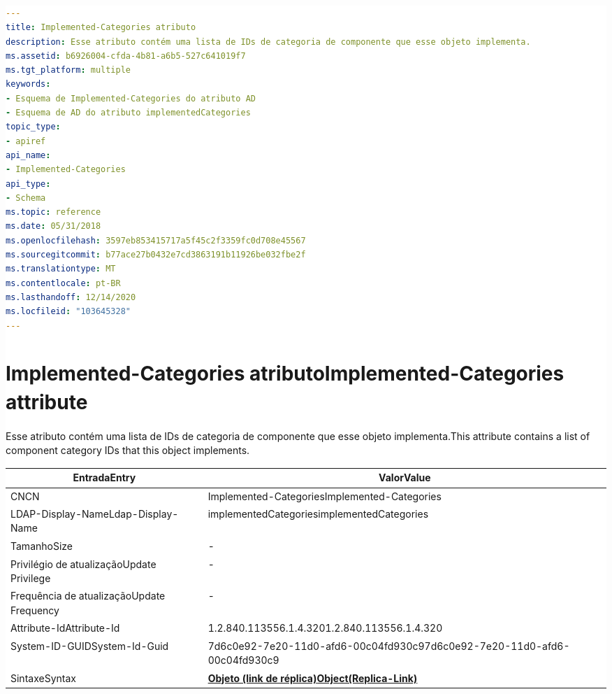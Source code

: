 ```yaml
---
title: Implemented-Categories atributo
description: Esse atributo contém uma lista de IDs de categoria de componente que esse objeto implementa.
ms.assetid: b6926004-cfda-4b81-a6b5-527c641019f7
ms.tgt_platform: multiple
keywords:
- Esquema de Implemented-Categories do atributo AD
- Esquema de AD do atributo implementedCategories
topic_type:
- apiref
api_name:
- Implemented-Categories
api_type:
- Schema
ms.topic: reference
ms.date: 05/31/2018
ms.openlocfilehash: 3597eb853415717a5f45c2f3359fc0d708e45567
ms.sourcegitcommit: b77ace27b0432e7cd3863191b11926be032fbe2f
ms.translationtype: MT
ms.contentlocale: pt-BR
ms.lasthandoff: 12/14/2020
ms.locfileid: "103645328"
---
```

# <a name="implemented-categories-attribute"></a><span data-ttu-id="ee076-105">Implemented-Categories atributo</span><span class="sxs-lookup"><span data-stu-id="ee076-105">Implemented-Categories attribute</span></span>

<span data-ttu-id="ee076-106">Esse atributo contém uma lista de IDs de categoria de componente que esse objeto implementa.</span><span class="sxs-lookup"><span data-stu-id="ee076-106">This attribute contains a list of component category IDs that this object implements.</span></span>



| <span data-ttu-id="ee076-107">Entrada</span><span class="sxs-lookup"><span data-stu-id="ee076-107">Entry</span></span> | <span data-ttu-id="ee076-108">Valor</span><span class="sxs-lookup"><span data-stu-id="ee076-108">Value</span></span> |
|-------------------|-------------------------------------------------------|
| <span data-ttu-id="ee076-109">CN</span><span class="sxs-lookup"><span data-stu-id="ee076-109">CN</span></span>                | <span data-ttu-id="ee076-110">Implemented-Categories</span><span class="sxs-lookup"><span data-stu-id="ee076-110">Implemented-Categories</span></span>                                |
| <span data-ttu-id="ee076-111">LDAP-Display-Name</span><span class="sxs-lookup"><span data-stu-id="ee076-111">Ldap-Display-Name</span></span> | <span data-ttu-id="ee076-112">implementedCategories</span><span class="sxs-lookup"><span data-stu-id="ee076-112">implementedCategories</span></span>                                 |
| <span data-ttu-id="ee076-113">Tamanho</span><span class="sxs-lookup"><span data-stu-id="ee076-113">Size</span></span>              | \-                                                    |
| <span data-ttu-id="ee076-114">Privilégio de atualização</span><span class="sxs-lookup"><span data-stu-id="ee076-114">Update Privilege</span></span>  | \-                                                    |
| <span data-ttu-id="ee076-115">Frequência de atualização</span><span class="sxs-lookup"><span data-stu-id="ee076-115">Update Frequency</span></span>  | \-                                                    |
| <span data-ttu-id="ee076-116">Attribute-Id</span><span class="sxs-lookup"><span data-stu-id="ee076-116">Attribute-Id</span></span>      | <span data-ttu-id="ee076-117">1.2.840.113556.1.4.320</span><span class="sxs-lookup"><span data-stu-id="ee076-117">1.2.840.113556.1.4.320</span></span>                                |
| <span data-ttu-id="ee076-118">System-ID-GUID</span><span class="sxs-lookup"><span data-stu-id="ee076-118">System-Id-Guid</span></span>    | <span data-ttu-id="ee076-119">7d6c0e92-7e20-11d0-afd6-00c04fd930c9</span><span class="sxs-lookup"><span data-stu-id="ee076-119">7d6c0e92-7e20-11d0-afd6-00c04fd930c9</span></span>                  |
| <span data-ttu-id="ee076-120">Sintaxe</span><span class="sxs-lookup"><span data-stu-id="ee076-120">Syntax</span></span>            | [<span data-ttu-id="ee076-121">**Objeto (link de réplica)**</span><span class="sxs-lookup"><span data-stu-id="ee076-121">**Object(Replica-Link)**</span></span>](s-object-replica-link.md) |
